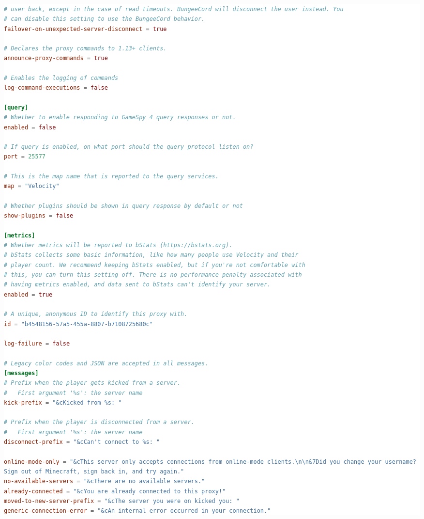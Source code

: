 ```toml
# user back, except in the case of read timeouts. BungeeCord will disconnect the user instead. You
# can disable this setting to use the BungeeCord behavior.
failover-on-unexpected-server-disconnect = true

# Declares the proxy commands to 1.13+ clients.
announce-proxy-commands = true

# Enables the logging of commands
log-command-executions = false

[query]
# Whether to enable responding to GameSpy 4 query responses or not.
enabled = false

# If query is enabled, on what port should the query protocol listen on?
port = 25577

# This is the map name that is reported to the query services.
map = "Velocity"

# Whether plugins should be shown in query response by default or not
show-plugins = false

[metrics]
# Whether metrics will be reported to bStats (https://bstats.org).
# bStats collects some basic information, like how many people use Velocity and their
# player count. We recommend keeping bStats enabled, but if you're not comfortable with
# this, you can turn this setting off. There is no performance penalty associated with
# having metrics enabled, and data sent to bStats can't identify your server.
enabled = true

# A unique, anonymous ID to identify this proxy with.
id = "b4548156-57a5-455a-8807-b7108725680c"

log-failure = false

# Legacy color codes and JSON are accepted in all messages.
[messages]
# Prefix when the player gets kicked from a server.
#   First argument '%s': the server name
kick-prefix = "&cKicked from %s: "

# Prefix when the player is disconnected from a server.
#   First argument '%s': the server name
disconnect-prefix = "&cCan't connect to %s: "

online-mode-only = "&cThis server only accepts connections from online-mode clients.\n\n&7Did you change your username? Sign out of Minecraft, sign back in, and try again."
no-available-servers = "&cThere are no available servers."
already-connected = "&cYou are already connected to this proxy!"
moved-to-new-server-prefix = "&cThe server you were on kicked you: "
generic-connection-error = "&cAn internal error occurred in your connection."
```
